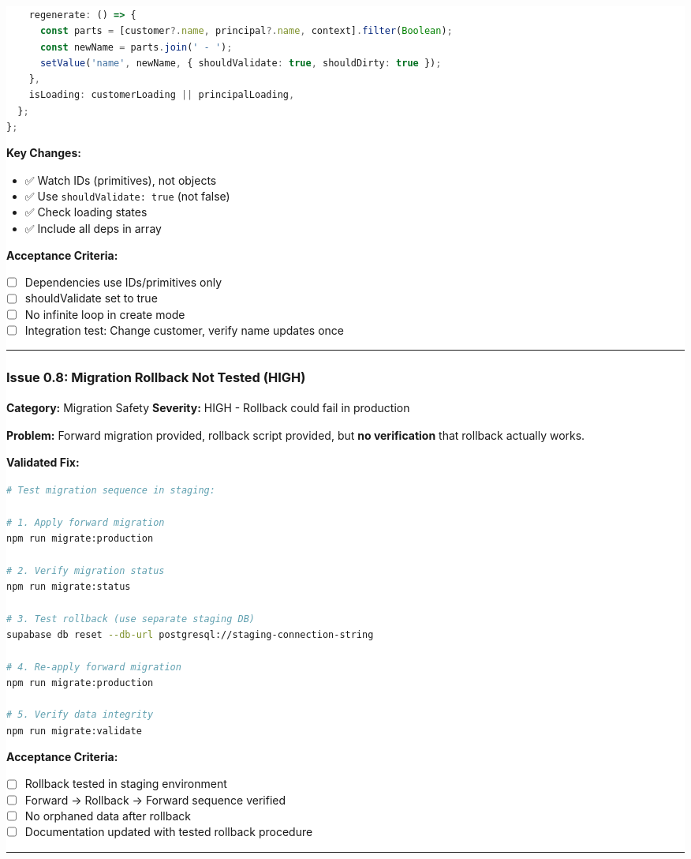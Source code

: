 ```typescript
    regenerate: () => {
      const parts = [customer?.name, principal?.name, context].filter(Boolean);
      const newName = parts.join(' - ');
      setValue('name', newName, { shouldValidate: true, shouldDirty: true });
    },
    isLoading: customerLoading || principalLoading,
  };
};
```

**Key Changes:**
- ✅ Watch IDs (primitives), not objects
- ✅ Use `shouldValidate: true` (not false)
- ✅ Check loading states
- ✅ Include all deps in array

**Acceptance Criteria:**
- [ ] Dependencies use IDs/primitives only
- [ ] shouldValidate set to true
- [ ] No infinite loop in create mode
- [ ] Integration test: Change customer, verify name updates once

---

### Issue 0.8: Migration Rollback Not Tested (HIGH)

**Category:** Migration Safety
**Severity:** HIGH - Rollback could fail in production

**Problem:**
Forward migration provided, rollback script provided, but **no verification** that rollback actually works.

**Validated Fix:**
```bash
# Test migration sequence in staging:

# 1. Apply forward migration
npm run migrate:production

# 2. Verify migration status
npm run migrate:status

# 3. Test rollback (use separate staging DB)
supabase db reset --db-url postgresql://staging-connection-string

# 4. Re-apply forward migration
npm run migrate:production

# 5. Verify data integrity
npm run migrate:validate
```

**Acceptance Criteria:**
- [ ] Rollback tested in staging environment
- [ ] Forward → Rollback → Forward sequence verified
- [ ] No orphaned data after rollback
- [ ] Documentation updated with tested rollback procedure

---